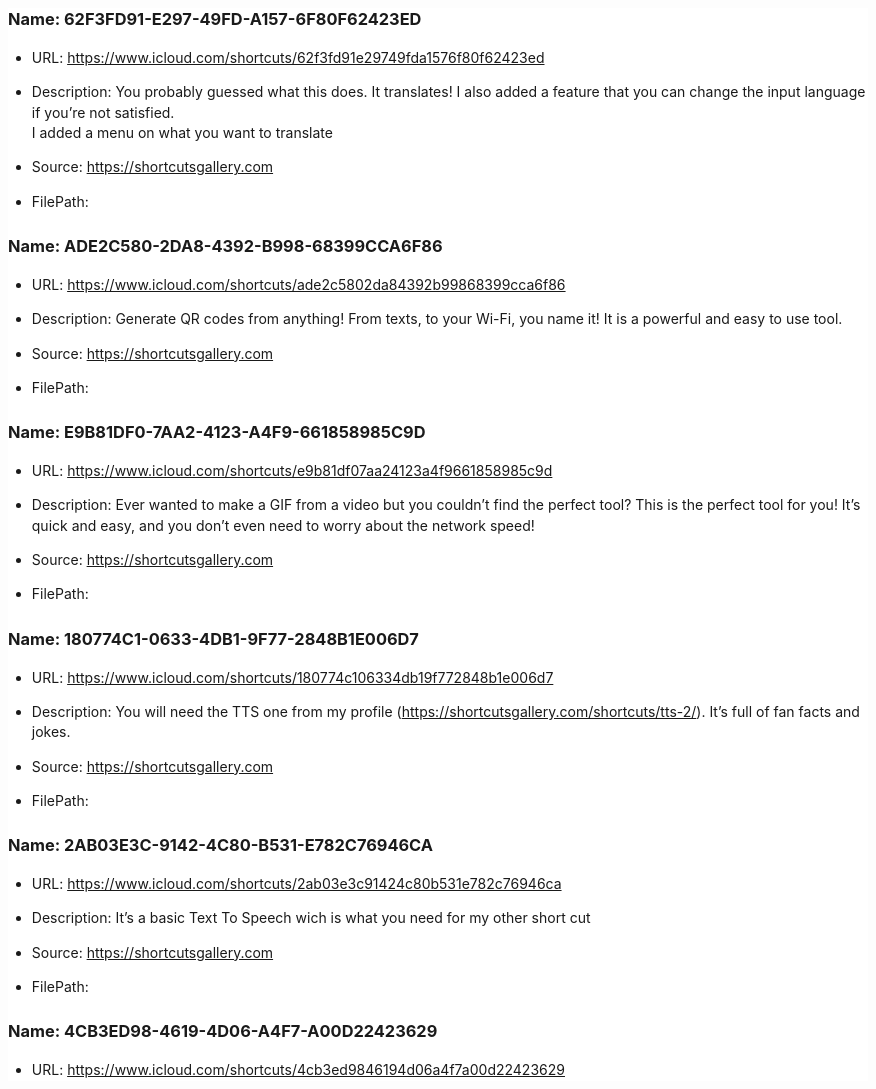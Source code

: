 ### Name: 62F3FD91-E297-49FD-A157-6F80F62423ED

- URL: https://www.icloud.com/shortcuts/62f3fd91e29749fda1576f80f62423ed

- Description: You probably guessed what this does. It translates! I also added a feature that you can change the input language if you’re not satisfied.  
									        	I added a menu on what you want to translate									      	

- Source: https://shortcutsgallery.com

- FilePath: 

### Name: ADE2C580-2DA8-4392-B998-68399CCA6F86

- URL: https://www.icloud.com/shortcuts/ade2c5802da84392b99868399cca6f86

- Description: Generate QR codes from anything! From texts, to your Wi-Fi, you name it! It is a powerful and easy to use tool.

- Source: https://shortcutsgallery.com

- FilePath: 

### Name: E9B81DF0-7AA2-4123-A4F9-661858985C9D

- URL: https://www.icloud.com/shortcuts/e9b81df07aa24123a4f9661858985c9d

- Description: Ever wanted to make a GIF from a video but you couldn’t find the perfect tool? This is the perfect tool for you! It’s quick and easy, and you don’t even need to worry about the network speed!

- Source: https://shortcutsgallery.com

- FilePath: 

### Name: 180774C1-0633-4DB1-9F77-2848B1E006D7

- URL: https://www.icloud.com/shortcuts/180774c106334db19f772848b1e006d7

- Description: You will need the TTS one from my profile (https://shortcutsgallery.com/shortcuts/tts-2/). It’s full of fan facts and jokes.

- Source: https://shortcutsgallery.com

- FilePath: 

### Name: 2AB03E3C-9142-4C80-B531-E782C76946CA

- URL: https://www.icloud.com/shortcuts/2ab03e3c91424c80b531e782c76946ca

- Description: It’s a basic Text To Speech wich is what you need for my other short cut

- Source: https://shortcutsgallery.com

- FilePath: 

### Name: 4CB3ED98-4619-4D06-A4F7-A00D22423629

- URL: https://www.icloud.com/shortcuts/4cb3ed9846194d06a4f7a00d22423629

